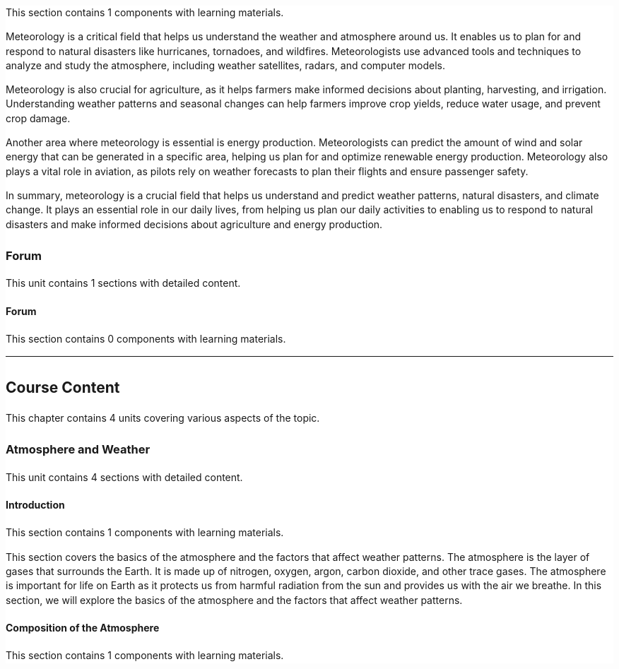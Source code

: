 This section contains 1 components with learning materials.


Meteorology is a critical field that helps us understand the weather and atmosphere around us. It enables us to plan for and respond to natural disasters like hurricanes, tornadoes, and wildfires. Meteorologists use advanced tools and techniques to analyze and study the atmosphere, including weather satellites, radars, and computer models.

Meteorology is also crucial for agriculture, as it helps farmers make informed decisions about planting, harvesting, and irrigation. Understanding weather patterns and seasonal changes can help farmers improve crop yields, reduce water usage, and prevent crop damage.

Another area where meteorology is essential is energy production. Meteorologists can predict the amount of wind and solar energy that can be generated in a specific area, helping us plan for and optimize renewable energy production. Meteorology also plays a vital role in aviation, as pilots rely on weather forecasts to plan their flights and ensure passenger safety.

In summary, meteorology is a crucial field that helps us understand and predict weather patterns, natural disasters, and climate change. It plays an essential role in our daily lives, from helping us plan our daily activities to enabling us to respond to natural disasters and make informed decisions about agriculture and energy production.
### Forum

This unit contains 1 sections with detailed content.


#### Forum

This section contains 0 components with learning materials.



---

## Course Content

This chapter contains 4 units covering various aspects of the topic.


### Atmosphere and Weather

This unit contains 4 sections with detailed content.


#### Introduction

This section contains 1 components with learning materials.


This section covers the basics of the atmosphere and the factors that affect weather patterns. The atmosphere is the layer of gases that surrounds the Earth. It is made up of nitrogen, oxygen, argon, carbon dioxide, and other trace gases. The atmosphere is important for life on Earth as it protects us from harmful radiation from the sun and provides us with the air we breathe. In this section, we will explore the basics of the atmosphere and the factors that affect weather patterns.
#### Composition of the Atmosphere

This section contains 1 components with learning materials.

